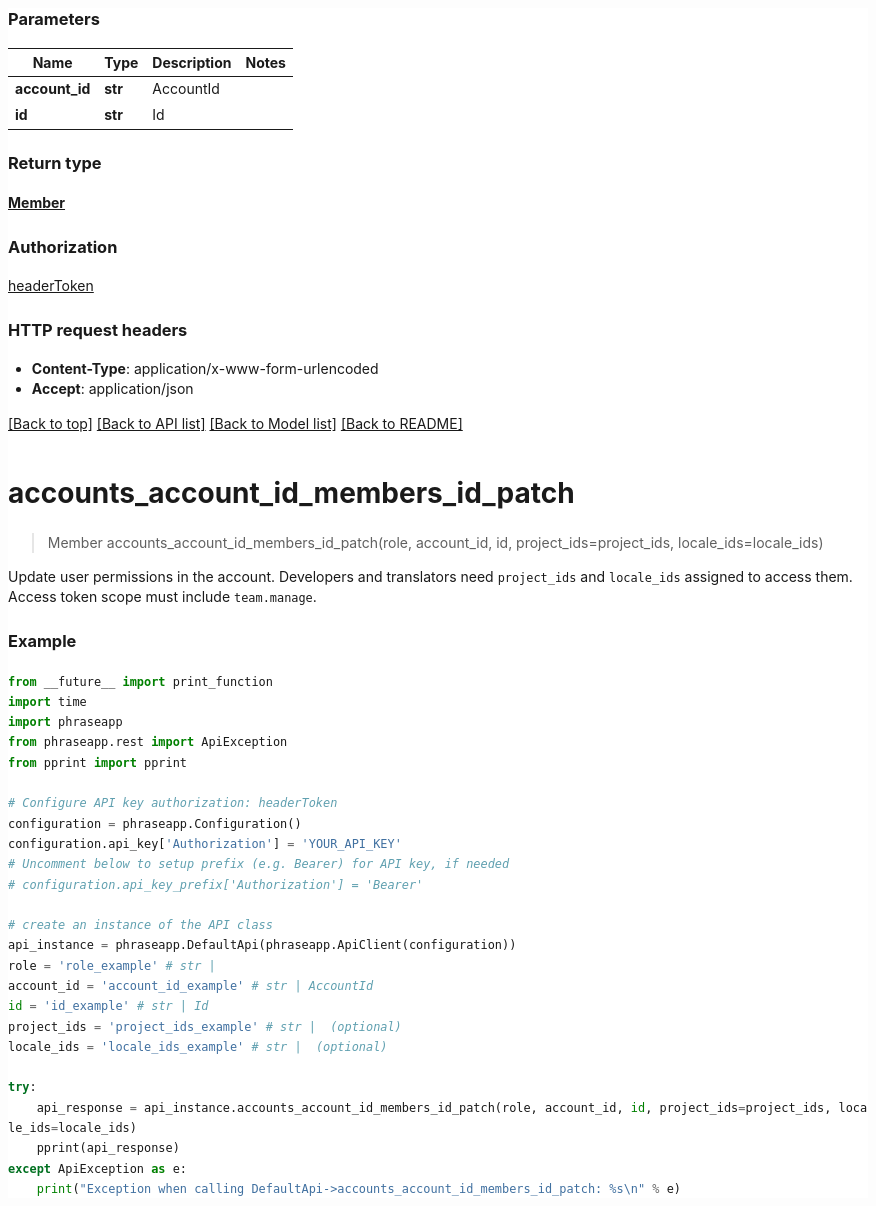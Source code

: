 ### Parameters

Name | Type | Description  | Notes
------------- | ------------- | ------------- | -------------
 **account_id** | **str**| AccountId | 
 **id** | **str**| Id | 

### Return type

[**Member**](Member.md)

### Authorization

[headerToken](../README.md#headerToken)

### HTTP request headers

 - **Content-Type**: application/x-www-form-urlencoded
 - **Accept**: application/json

[[Back to top]](#) [[Back to API list]](../README.md#documentation-for-api-endpoints) [[Back to Model list]](../README.md#documentation-for-models) [[Back to README]](../README.md)

# **accounts_account_id_members_id_patch**
> Member accounts_account_id_members_id_patch(role, account_id, id, project_ids=project_ids, locale_ids=locale_ids)



Update user permissions in the account. Developers and translators need <code>project_ids</code> and <code>locale_ids</code> assigned to access them. Access token scope must include <code>team.manage</code>.

### Example 
```python
from __future__ import print_function
import time
import phraseapp
from phraseapp.rest import ApiException
from pprint import pprint

# Configure API key authorization: headerToken
configuration = phraseapp.Configuration()
configuration.api_key['Authorization'] = 'YOUR_API_KEY'
# Uncomment below to setup prefix (e.g. Bearer) for API key, if needed
# configuration.api_key_prefix['Authorization'] = 'Bearer'

# create an instance of the API class
api_instance = phraseapp.DefaultApi(phraseapp.ApiClient(configuration))
role = 'role_example' # str | 
account_id = 'account_id_example' # str | AccountId
id = 'id_example' # str | Id
project_ids = 'project_ids_example' # str |  (optional)
locale_ids = 'locale_ids_example' # str |  (optional)

try: 
    api_response = api_instance.accounts_account_id_members_id_patch(role, account_id, id, project_ids=project_ids, locale_ids=locale_ids)
    pprint(api_response)
except ApiException as e:
    print("Exception when calling DefaultApi->accounts_account_id_members_id_patch: %s\n" % e)
```
